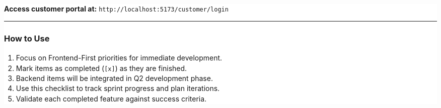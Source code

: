 **Access customer portal at:** `http://localhost:5173/customer/login`

---

### How to Use

1. Focus on Frontend-First priorities for immediate development.
2. Mark items as completed (`[x]`) as they are finished.
3. Backend items will be integrated in Q2 development phase.
4. Use this checklist to track sprint progress and plan iterations.
5. Validate each completed feature against success criteria.

